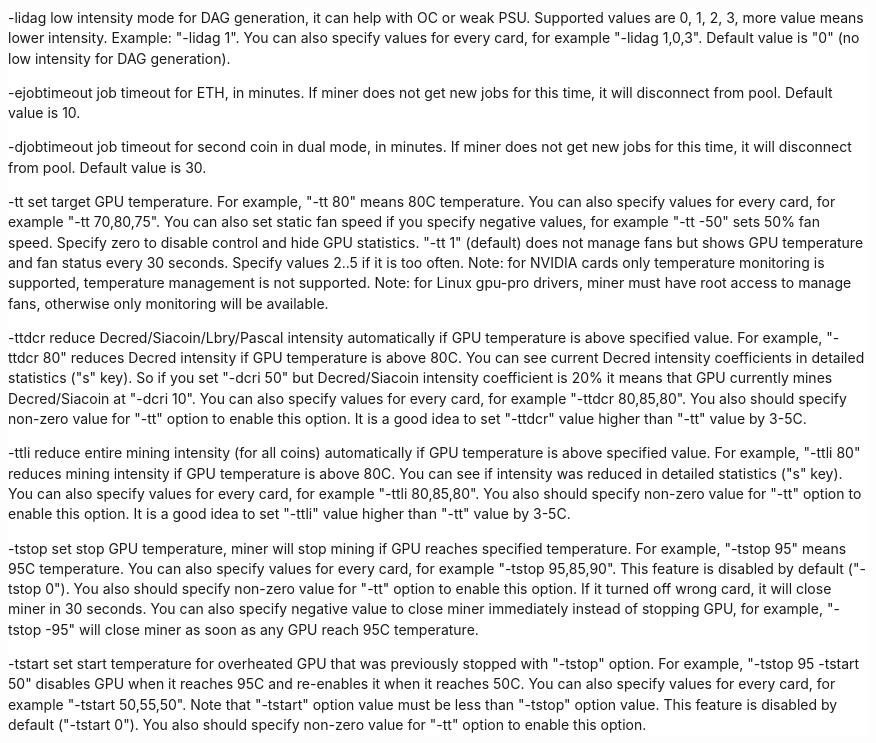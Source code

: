 -lidag	low intensity mode for DAG generation, it can help with OC or weak PSU. Supported values are 0, 1, 2, 3, more value means lower intensity. Example: "-lidag 1".
	You can also specify values for every card, for example "-lidag 1,0,3". Default value is "0" (no low intensity for DAG generation).

-ejobtimeout	job timeout for ETH, in minutes. If miner does not get new jobs for this time, it will disconnect from pool. Default value is 10.

-djobtimeout	job timeout for second coin in dual mode, in minutes. If miner does not get new jobs for this time, it will disconnect from pool. Default value is 30.

-tt	set target GPU temperature. For example, "-tt 80" means 80C temperature. You can also specify values for every card, for example "-tt 70,80,75".
	You can also set static fan speed if you specify negative values, for example "-tt -50" sets 50% fan speed. Specify zero to disable control and hide GPU statistics.
	"-tt 1" (default) does not manage fans but shows GPU temperature and fan status every 30 seconds. Specify values 2..5 if it is too often.
	Note: for NVIDIA cards only temperature monitoring is supported, temperature management is not supported.
	Note: for Linux gpu-pro drivers, miner must have root access to manage fans, otherwise only monitoring will be available.

-ttdcr	reduce Decred/Siacoin/Lbry/Pascal intensity automatically if GPU temperature is above specified value. For example, "-ttdcr 80" reduces Decred intensity if GPU temperature is above 80C. 
	You can see current Decred intensity coefficients in detailed statistics ("s" key). So if you set "-dcri 50" but Decred/Siacoin intensity coefficient is 20% it means that GPU currently mines Decred/Siacoin at "-dcri 10".
	You can also specify values for every card, for example "-ttdcr 80,85,80". You also should specify non-zero value for "-tt" option to enable this option.
	It is a good idea to set "-ttdcr" value higher than "-tt" value by 3-5C.

-ttli	reduce entire mining intensity (for all coins) automatically if GPU temperature is above specified value. For example, "-ttli 80" reduces mining intensity if GPU temperature is above 80C.
	You can see if intensity was reduced in detailed statistics ("s" key).
	You can also specify values for every card, for example "-ttli 80,85,80". You also should specify non-zero value for "-tt" option to enable this option.
	It is a good idea to set "-ttli" value higher than "-tt" value by 3-5C.

-tstop	set stop GPU temperature, miner will stop mining if GPU reaches specified temperature. For example, "-tstop 95" means 95C temperature. You can also specify values for every card, for example "-tstop 95,85,90".
	This feature is disabled by default ("-tstop 0"). You also should specify non-zero value for "-tt" option to enable this option.
	If it turned off wrong card, it will close miner in 30 seconds.
	You can also specify negative value to close miner immediately instead of stopping GPU, for example, "-tstop -95" will close miner as soon as any GPU reach 95C temperature.

-tstart	set start temperature for overheated GPU that was previously stopped with "-tstop" option. For example, "-tstop 95 -tstart 50" disables GPU when it reaches 95C and re-enables it when it reaches 50C.
	You can also specify values for every card, for example "-tstart 50,55,50". Note that "-tstart" option value must be less than "-tstop" option value.
	This feature is disabled by default ("-tstart 0"). You also should specify non-zero value for "-tt" option to enable this option.

